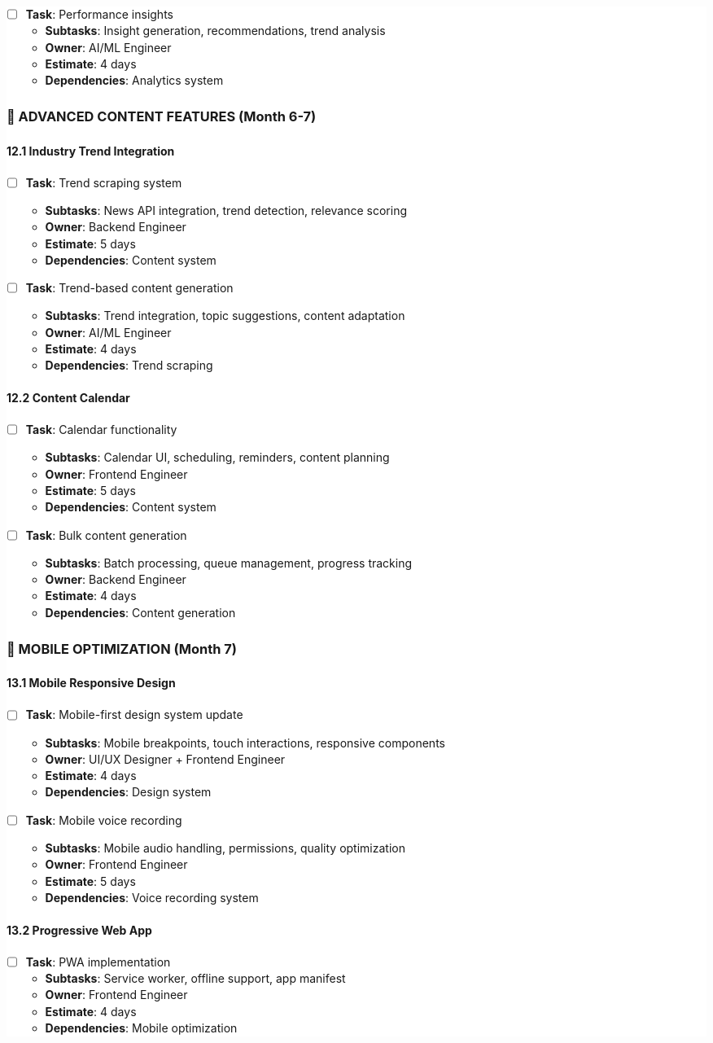 - [ ] **Task**: Performance insights
  - **Subtasks**: Insight generation, recommendations, trend analysis
  - **Owner**: AI/ML Engineer
  - **Estimate**: 4 days
  - **Dependencies**: Analytics system

### **🎯 ADVANCED CONTENT FEATURES (Month 6-7)**

#### **12.1 Industry Trend Integration**
- [ ] **Task**: Trend scraping system
  - **Subtasks**: News API integration, trend detection, relevance scoring
  - **Owner**: Backend Engineer
  - **Estimate**: 5 days
  - **Dependencies**: Content system

- [ ] **Task**: Trend-based content generation
  - **Subtasks**: Trend integration, topic suggestions, content adaptation
  - **Owner**: AI/ML Engineer
  - **Estimate**: 4 days
  - **Dependencies**: Trend scraping

#### **12.2 Content Calendar**
- [ ] **Task**: Calendar functionality
  - **Subtasks**: Calendar UI, scheduling, reminders, content planning
  - **Owner**: Frontend Engineer
  - **Estimate**: 5 days
  - **Dependencies**: Content system

- [ ] **Task**: Bulk content generation
  - **Subtasks**: Batch processing, queue management, progress tracking
  - **Owner**: Backend Engineer
  - **Estimate**: 4 days
  - **Dependencies**: Content generation

### **📱 MOBILE OPTIMIZATION (Month 7)**

#### **13.1 Mobile Responsive Design**
- [ ] **Task**: Mobile-first design system update
  - **Subtasks**: Mobile breakpoints, touch interactions, responsive components
  - **Owner**: UI/UX Designer + Frontend Engineer
  - **Estimate**: 4 days
  - **Dependencies**: Design system

- [ ] **Task**: Mobile voice recording
  - **Subtasks**: Mobile audio handling, permissions, quality optimization
  - **Owner**: Frontend Engineer
  - **Estimate**: 5 days
  - **Dependencies**: Voice recording system

#### **13.2 Progressive Web App**
- [ ] **Task**: PWA implementation
  - **Subtasks**: Service worker, offline support, app manifest
  - **Owner**: Frontend Engineer
  - **Estimate**: 4 days
  - **Dependencies**: Mobile optimization
